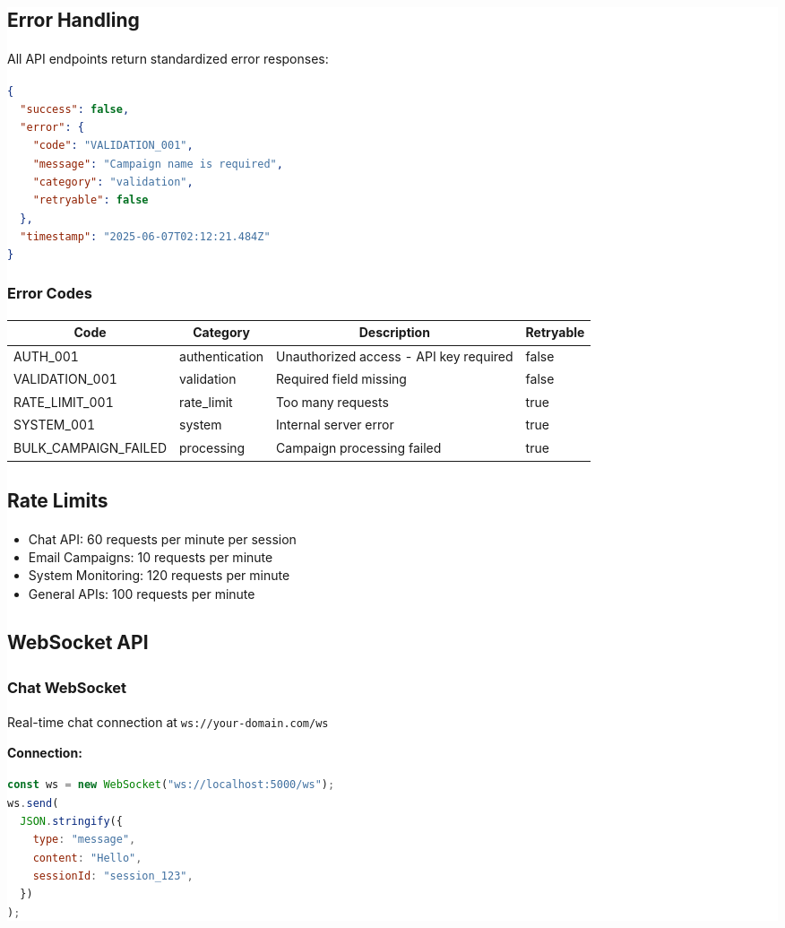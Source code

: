 ## Error Handling

All API endpoints return standardized error responses:

```json
{
  "success": false,
  "error": {
    "code": "VALIDATION_001",
    "message": "Campaign name is required",
    "category": "validation",
    "retryable": false
  },
  "timestamp": "2025-06-07T02:12:21.484Z"
}
```

### Error Codes

| Code                 | Category       | Description                            | Retryable |
| -------------------- | -------------- | -------------------------------------- | --------- |
| AUTH_001             | authentication | Unauthorized access - API key required | false     |
| VALIDATION_001       | validation     | Required field missing                 | false     |
| RATE_LIMIT_001       | rate_limit     | Too many requests                      | true      |
| SYSTEM_001           | system         | Internal server error                  | true      |
| BULK_CAMPAIGN_FAILED | processing     | Campaign processing failed             | true      |

## Rate Limits

- Chat API: 60 requests per minute per session
- Email Campaigns: 10 requests per minute
- System Monitoring: 120 requests per minute
- General APIs: 100 requests per minute

## WebSocket API

### Chat WebSocket

Real-time chat connection at `ws://your-domain.com/ws`

**Connection:**

```javascript
const ws = new WebSocket("ws://localhost:5000/ws");
ws.send(
  JSON.stringify({
    type: "message",
    content: "Hello",
    sessionId: "session_123",
  })
);
```
